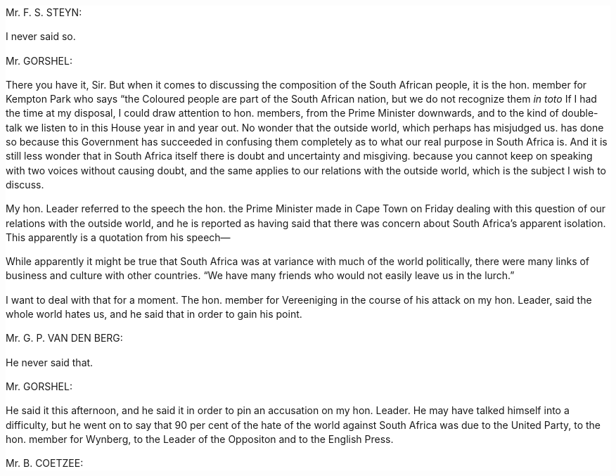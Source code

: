 <speech by="#steyn">

<from>Mr. <person refersTo="hansard_za">F. S. STEYN</person>:</from>

<p>I never said so.</p>

</speech>

<speech by="#gorshel">

<from>Mr. <person refersTo="hansard_za">GORSHEL</person>:</from>

<p>There you have it, Sir. But when it comes to discussing the composition of the South African people, it is the hon. member for Kempton Park who says &#x201C;the Coloured people are part of the South African nation, but we do not recognize them <i>in toto</i> If I had the time at my disposal, I could draw attention to hon. members, from the Prime Minister downwards, and to the kind of double-talk we listen to in this House year in and year out. No wonder that the outside world, which perhaps has misjudged us. has done so because this Government has succeeded in confusing them completely as to what our real purpose in South Africa is. And it is still less wonder that in South Africa itself there is doubt and uncertainty and misgiving. because you cannot keep on speaking with two voices without causing doubt, and the same applies to our relations with the outside world, which is the subject I wish to discuss.</p>

<p>My hon. Leader referred to the speech the hon. the Prime Minister made in Cape Town on Friday dealing with this question of our relations with the outside world, and he is reported as having said that there was concern about South Africa&#x2019;s apparent isolation. This apparently is a quotation from his speech&#x2014;</p>

<block name="quote">While apparently it might be true that South Africa was at variance with much of the world politically, there were many links of business and culture with other countries. &#x201C;We have many friends who would not easily leave us in the lurch.&#x201D;</block>

<p>I want to deal with that for a moment. The hon. member for Vereeniging in the course of his attack on my hon. Leader, said the whole world hates us, and he said that in order to gain his point.</p>

</speech>

<speech by="#van_den_berg">

<from>Mr. <person refersTo="hansard_za">G. P. VAN DEN BERG</person>:</from>

<p>He never said that.</p>

</speech>

<speech by="#gorshel">

<from>Mr. <person refersTo="hansard_za">GORSHEL</person>:</from>

<p>He said it this afternoon, and he said it in order to pin an accusation on my hon. Leader. He may have talked himself into a difficulty, but he went on to say that 90 per cent of the hate of the world against South Africa was due to the United Party, to the hon. member for Wynberg, to the Leader of the Oppositon and to the English Press.</p>

</speech>

<speech by="#coetzee">

<from>Mr. <person refersTo="hansard_za">B. COETZEE</person>:</from>
